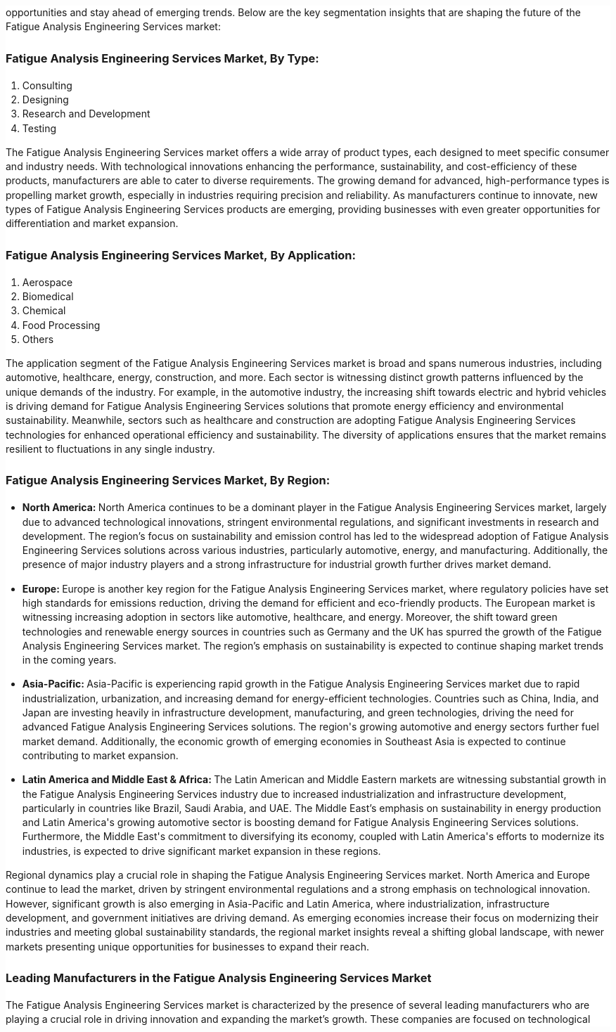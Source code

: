 opportunities and stay ahead of emerging trends. Below are the key segmentation insights that are shaping the future of the Fatigue Analysis Engineering Services market:</p><h3><strong>Fatigue Analysis Engineering Services Market, By Type:<br /></strong></h3><ol><li>Consulting<li> Designing<li> Research and Development<li> Testing</li></ol><p>The Fatigue Analysis Engineering Services market offers a wide array of product types, each designed to meet specific consumer and industry needs. With technological innovations enhancing the performance, sustainability, and cost-efficiency of these products, manufacturers are able to cater to diverse requirements. The growing demand for advanced, high-performance types is propelling market growth, especially in industries requiring precision and reliability. As manufacturers continue to innovate, new types of Fatigue Analysis Engineering Services products are emerging, providing businesses with even greater opportunities for differentiation and market expansion.</p><h3>Fatigue Analysis Engineering Services Market,&nbsp;By Application:</h3><ol><li>Aerospace<li> Biomedical<li> Chemical<li> Food Processing<li> Others</li></ol><p>The application segment of the Fatigue Analysis Engineering Services market is broad and spans numerous industries, including automotive, healthcare, energy, construction, and more. Each sector is witnessing distinct growth patterns influenced by the unique demands of the industry. For example, in the automotive industry, the increasing shift towards electric and hybrid vehicles is driving demand for Fatigue Analysis Engineering Services solutions that promote energy efficiency and environmental sustainability. Meanwhile, sectors such as healthcare and construction are adopting Fatigue Analysis Engineering Services technologies for enhanced operational efficiency and sustainability. The diversity of applications ensures that the market remains resilient to fluctuations in any single industry.</p><h3>Fatigue Analysis Engineering Services Market, By Region:</h3><ul><li><p><strong>North America:&nbsp;</strong>North America continues to be a dominant player in the Fatigue Analysis Engineering Services market, largely due to advanced technological innovations, stringent environmental regulations, and significant investments in research and development. The region&rsquo;s focus on sustainability and emission control has led to the widespread adoption of Fatigue Analysis Engineering Services solutions across various industries, particularly automotive, energy, and manufacturing. Additionally, the presence of major industry players and a strong infrastructure for industrial growth further drives market demand.</p></li><li><p><strong><strong>Europe:&nbsp;</strong></strong>Europe is another key region for the Fatigue Analysis Engineering Services market, where regulatory policies have set high standards for emissions reduction, driving the demand for efficient and eco-friendly products. The European market is witnessing increasing adoption in sectors like automotive, healthcare, and energy. Moreover, the shift toward green technologies and renewable energy sources in countries such as Germany and the UK has spurred the growth of the Fatigue Analysis Engineering Services market. The region&rsquo;s emphasis on sustainability is expected to continue shaping market trends in the coming years.</p></li><li><p><strong><strong>Asia-Pacific:&nbsp;</strong></strong>Asia-Pacific is experiencing rapid growth in the Fatigue Analysis Engineering Services market due to rapid industrialization, urbanization, and increasing demand for energy-efficient technologies. Countries such as China, India, and Japan are investing heavily in infrastructure development, manufacturing, and green technologies, driving the need for advanced Fatigue Analysis Engineering Services solutions. The region's growing automotive and energy sectors further fuel market demand. Additionally, the economic growth of emerging economies in Southeast Asia is expected to continue contributing to market expansion.</p></li><li><p><strong><strong>Latin America and Middle East &amp; Africa:&nbsp;</strong></strong>The Latin American and Middle Eastern markets are witnessing substantial growth in the Fatigue Analysis Engineering Services industry due to increased industrialization and infrastructure development, particularly in countries like Brazil, Saudi Arabia, and UAE. The Middle East&rsquo;s emphasis on sustainability in energy production and Latin America's growing automotive sector is boosting demand for Fatigue Analysis Engineering Services solutions. Furthermore, the Middle East's commitment to diversifying its economy, coupled with Latin America's efforts to modernize its industries, is expected to drive significant market expansion in these regions.</p></li></ul><p>Regional dynamics play a crucial role in shaping the Fatigue Analysis Engineering Services market. North America and Europe continue to lead the market, driven by stringent environmental regulations and a strong emphasis on technological innovation. However, significant growth is also emerging in Asia-Pacific and Latin America, where industrialization, infrastructure development, and government initiatives are driving demand. As emerging economies increase their focus on modernizing their industries and meeting global sustainability standards, the regional market insights reveal a shifting global landscape, with newer markets presenting unique opportunities for businesses to expand their reach.</p><h3><strong>Leading Manufacturers in the Fatigue Analysis Engineering Services Market</strong></h3><p>The Fatigue Analysis Engineering Services market is characterized by the presence of several leading manufacturers who are playing a crucial role in driving innovation and expanding the market&rsquo;s growth. These companies are focused on technological